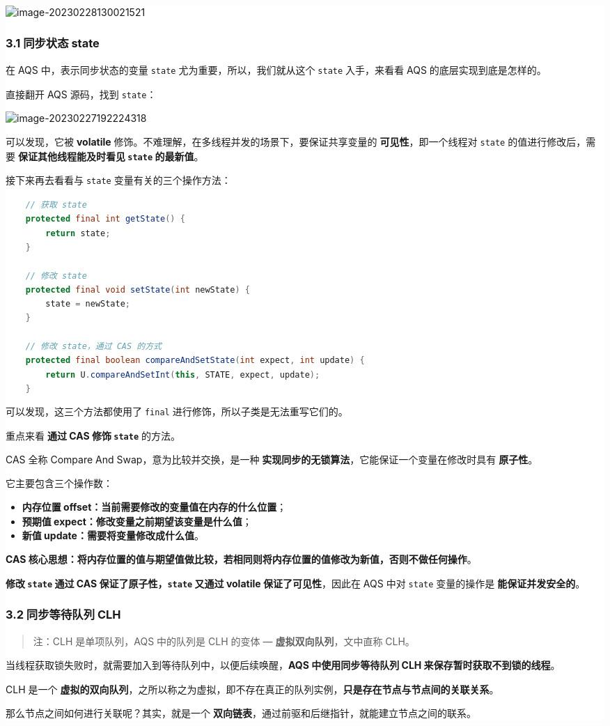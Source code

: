 ![image-20230228130021521](https://run-notes.oss-cn-beijing.aliyuncs.com/notes/202302281301851.png)

### 3.1 同步状态 state

在 AQS 中，表示同步状态的变量 `state` 尤为重要，所以，我们就从这个 `state` 入手，来看看 AQS 的底层实现到底是怎样的。

直接翻开 AQS 源码，找到 `state`：

![image-20230227192224318](https://run-notes.oss-cn-beijing.aliyuncs.com/notes/202302271922443.png)

可以发现，它被 **volatile** 修饰。不难理解，在多线程并发的场景下，要保证共享变量的 **可见性**，即一个线程对 `state` 的值进行修改后，需要 **保证其他线程能及时看见 `state` 的最新值**。

接下来再去看看与 `state` 变量有关的三个操作方法：

```java
    // 获取 state
    protected final int getState() {
        return state;
    }

    // 修改 state
    protected final void setState(int newState) {
        state = newState;
    }

    // 修改 state，通过 CAS 的方式
    protected final boolean compareAndSetState(int expect, int update) {
        return U.compareAndSetInt(this, STATE, expect, update);
    }
```

可以发现，这三个方法都使用了 `final` 进行修饰，所以子类是无法重写它们的。

重点来看 **通过 CAS 修饰 `state`** 的方法。

CAS 全称 Compare And Swap，意为比较并交换，是一种 **实现同步的无锁算法**，它能保证一个变量在修改时具有 **原子性**。

它主要包含三个操作数：

- **内存位置 offset：当前需要修改的变量值在内存的什么位置**；
- **预期值 expect：修改变量之前期望该变量是什么值**；
- **新值 update：需要将变量修改成什么值**。

**CAS 核心思想：将内存位置的值与期望值做比较，若相同则将内存位置的值修改为新值，否则不做任何操作**。

**修改 `state` 通过 CAS 保证了原子性，`state` 又通过 volatile 保证了可见性**，因此在 AQS 中对 `state` 变量的操作是 **能保证并发安全的**。

### 3.2 同步等待队列 CLH

> 注：CLH 是单项队列，AQS 中的队列是 CLH 的变体 — **虚拟双向队列**，文中直称 CLH。

当线程获取锁失败时，就需要加入到等待队列中，以便后续唤醒，**AQS 中使用同步等待队列 CLH 来保存暂时获取不到锁的线程**。

CLH 是一个 **虚拟的双向队列**，之所以称之为虚拟，即不存在真正的队列实例，**只是存在节点与节点间的关联关系**。

那么节点之间如何进行关联呢？其实，就是一个 **双向链表**，通过前驱和后继指针，就能建立节点之间的联系。
